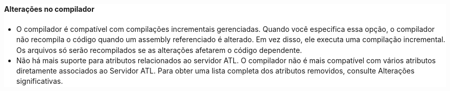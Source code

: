 #### <a name="compiler-changes"></a>Alterações no compilador

- O compilador é compatível com compilações incrementais gerenciadas. Quando você especifica essa opção, o compilador não recompila o código quando um assembly referenciado é alterado. Em vez disso, ele executa uma compilação incremental. Os arquivos só serão recompilados se as alterações afetarem o código dependente.
- Não há mais suporte para atributos relacionados ao servidor ATL. O compilador não é mais compatível com vários atributos diretamente associados ao Servidor ATL. Para obter uma lista completa dos atributos removidos, consulte Alterações significativas.
